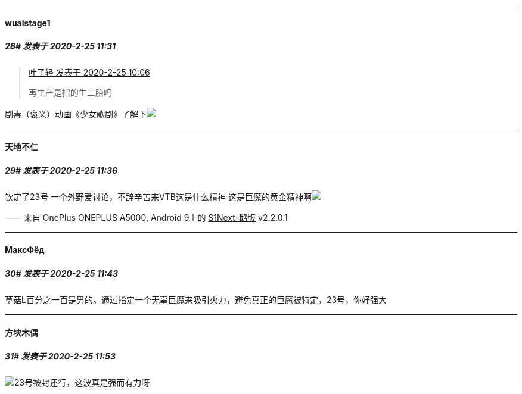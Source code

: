 -----

####  wuaistage1  
##### 28#       发表于 2020-2-25 11:31



<blockquote><a href="httphttps://bbs.saraba1st.com/2b/forum.php?mod=redirect&amp;goto=findpost&amp;pid=46517942&amp;ptid=1915557" target="_blank">叶子轻 发表于 2020-2-25 10:06</a>

再生产是指的生二胎吗</blockquote>
剧毒（褒义）动画《少女歌剧》了解下<img src="https://static.saraba1st.com/image/smiley/face2017/068.png" referrerpolicy="no-referrer">







-----

####  天地不仁  
##### 29#       发表于 2020-2-25 11:36




钦定了23号
一个外野爱讨论，不辞辛苦来VTB这是什么精神
这是巨魔的黄金精神啊<img src="https://static.saraba1st.com/image/smiley/face2017/067.png" referrerpolicy="no-referrer">

—— 来自 OnePlus ONEPLUS A5000, Android 9上的 [S1Next-鹅版](https://github.com/ykrank/S1-Next/releases) v2.2.0.1







-----

####  МаксФёд  
##### 30#       发表于 2020-2-25 11:43




草菇L百分之一百是男的。通过指定一个无辜巨魔来吸引火力，避免真正的巨魔被特定，23号，你好强大







-----

####  方块木偶  
##### 31#       发表于 2020-2-25 11:53



<img src="https://static.saraba1st.com/image/smiley/face2017/067.png" referrerpolicy="no-referrer">23号被封还行，这波真是强而有力呀
